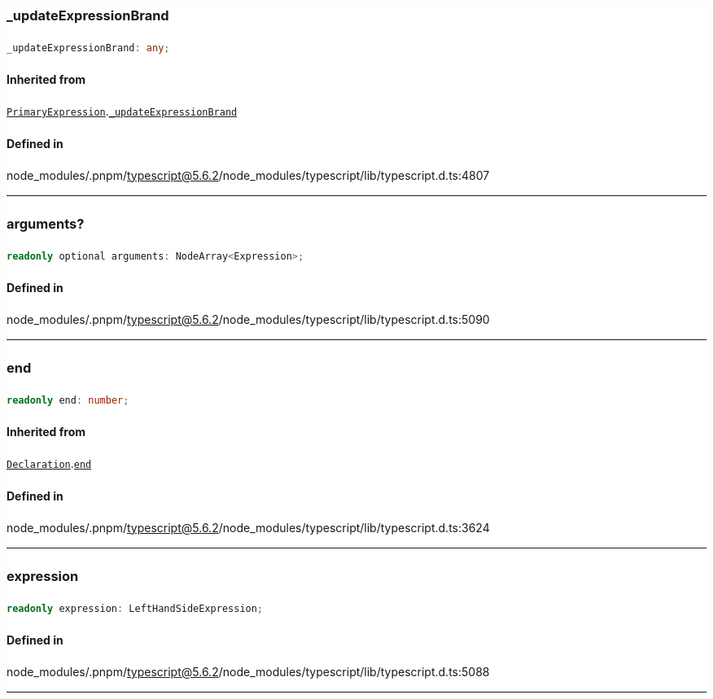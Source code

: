 ### \_updateExpressionBrand

```ts
_updateExpressionBrand: any;
```

#### Inherited from

[`PrimaryExpression`](PrimaryExpression.md).[`_updateExpressionBrand`](PrimaryExpression.md#updateexpressionbrand)

#### Defined in

node\_modules/.pnpm/typescript@5.6.2/node\_modules/typescript/lib/typescript.d.ts:4807

***

### arguments?

```ts
readonly optional arguments: NodeArray<Expression>;
```

#### Defined in

node\_modules/.pnpm/typescript@5.6.2/node\_modules/typescript/lib/typescript.d.ts:5090

***

### end

```ts
readonly end: number;
```

#### Inherited from

[`Declaration`](Declaration.md).[`end`](Declaration.md#end)

#### Defined in

node\_modules/.pnpm/typescript@5.6.2/node\_modules/typescript/lib/typescript.d.ts:3624

***

### expression

```ts
readonly expression: LeftHandSideExpression;
```

#### Defined in

node\_modules/.pnpm/typescript@5.6.2/node\_modules/typescript/lib/typescript.d.ts:5088

***
